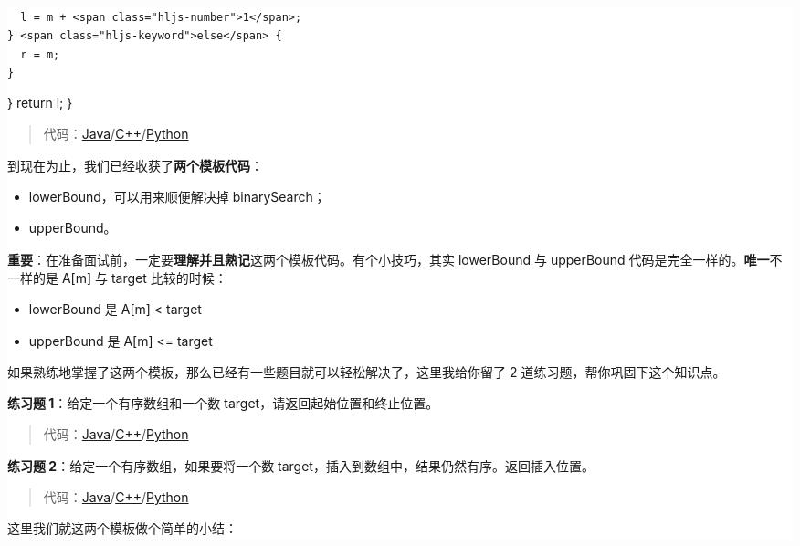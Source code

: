       l = m + <span class="hljs-number">1</span>;
    } <span class="hljs-keyword">else</span> {
      r = m;
    }
  }
  <span class="hljs-keyword">return</span> l;
}
</code></pre>
<blockquote data-nodeid="323213">
<p data-nodeid="323214">代码：<a href="https://github.com/lagoueduCol/Algorithm-Dryad/blob/main/09.BinarySearch/T1562.java?fileGuid=xxQTRXtVcqtHK6j8" data-nodeid="323883">Java</a>/<a href="https://github.com/lagoueduCol/Algorithm-Dryad/blob/main/09.BinarySearch/T1562.cpp?fileGuid=xxQTRXtVcqtHK6j8" data-nodeid="323887">C++</a>/<a href="https://github.com/lagoueduCol/Algorithm-Dryad/blob/main/09.BinarySearch/T1562.py?fileGuid=xxQTRXtVcqtHK6j8" data-nodeid="323891">Python</a></p>
</blockquote>
<p data-nodeid="323215">到现在为止，我们已经收获了<strong data-nodeid="323897">两个模板代码</strong>：</p>
<ul data-nodeid="323216">
<li data-nodeid="323217">
<p data-nodeid="323218">lowerBound，可以用来顺便解决掉 binarySearch；</p>
</li>
<li data-nodeid="323219">
<p data-nodeid="323220">upperBound。</p>
</li>
</ul>
<p data-nodeid="323221"><strong data-nodeid="323916">重要</strong>：在准备面试前，一定要<strong data-nodeid="323917">理解并且熟记</strong>这两个模板代码。有个小技巧，其实 lowerBound 与 upperBound 代码是完全一样的。<strong data-nodeid="323918">唯一</strong>不一样的是 A[m] 与 target 比较的时候：</p>
<ul data-nodeid="323222">
<li data-nodeid="323223">
<p data-nodeid="323224">lowerBound 是 A[m] &lt; target</p>
</li>
<li data-nodeid="323225">
<p data-nodeid="323226">upperBound 是 A[m] &lt;= target</p>
</li>
</ul>
<p data-nodeid="323227">如果熟练地掌握了这两个模板，那么已经有一些题目就可以轻松解决了，这里我给你留了 2 道练习题，帮你巩固下这个知识点。</p>
<p data-nodeid="323228"><strong data-nodeid="323938">练习题 1</strong>：给定一个有序数组和一个数 target，请返回起始位置和终止位置。</p>
<blockquote data-nodeid="323229">
<p data-nodeid="323230">代码：<a href="https://github.com/lagoueduCol/Algorithm-Dryad/blob/main/09.BinarySearch/34.%E5%9C%A8%E6%8E%92%E5%BA%8F%E6%95%B0%E7%BB%84%E4%B8%AD%E6%9F%A5%E6%89%BE%E5%85%83%E7%B4%A0%E7%9A%84%E7%AC%AC%E4%B8%80%E4%B8%AA%E5%92%8C%E6%9C%80%E5%90%8E%E4%B8%80%E4%B8%AA%E4%BD%8D%E7%BD%AE.java?fileGuid=xxQTRXtVcqtHK6j8" data-nodeid="323942">Java</a>/<a href="https://github.com/lagoueduCol/Algorithm-Dryad/blob/main/09.BinarySearch/34.%E5%9C%A8%E6%8E%92%E5%BA%8F%E6%95%B0%E7%BB%84%E4%B8%AD%E6%9F%A5%E6%89%BE%E5%85%83%E7%B4%A0%E7%9A%84%E7%AC%AC%E4%B8%80%E4%B8%AA%E5%92%8C%E6%9C%80%E5%90%8E%E4%B8%80%E4%B8%AA%E4%BD%8D%E7%BD%AE.cpp?fileGuid=xxQTRXtVcqtHK6j8" data-nodeid="323946">C++</a>/<a href="https://github.com/lagoueduCol/Algorithm-Dryad/blob/main/09.BinarySearch/34.%E5%9C%A8%E6%8E%92%E5%BA%8F%E6%95%B0%E7%BB%84%E4%B8%AD%E6%9F%A5%E6%89%BE%E5%85%83%E7%B4%A0%E7%9A%84%E7%AC%AC%E4%B8%80%E4%B8%AA%E5%92%8C%E6%9C%80%E5%90%8E%E4%B8%80%E4%B8%AA%E4%BD%8D%E7%BD%AE.py?fileGuid=xxQTRXtVcqtHK6j8" data-nodeid="323950">Python</a></p>
</blockquote>
<p data-nodeid="323231"><strong data-nodeid="323955">练习题 2</strong>：给定一个有序数组，如果要将一个数 target，插入到数组中，结果仍然有序。返回插入位置。</p>
<blockquote data-nodeid="323232">
<p data-nodeid="323233">代码：<a href="https://github.com/lagoueduCol/Algorithm-Dryad/blob/main/09.BinarySearch/35.%E6%90%9C%E7%B4%A2%E6%8F%92%E5%85%A5%E4%BD%8D%E7%BD%AE.java?fileGuid=xxQTRXtVcqtHK6j8" data-nodeid="323959">Java</a>/<a href="https://github.com/lagoueduCol/Algorithm-Dryad/blob/main/09.BinarySearch/35.%E6%90%9C%E7%B4%A2%E6%8F%92%E5%85%A5%E4%BD%8D%E7%BD%AE.cpp?fileGuid=xxQTRXtVcqtHK6j8" data-nodeid="323963">C++</a>/<a href="https://github.com/lagoueduCol/Algorithm-Dryad/blob/main/09.BinarySearch/35.%E6%90%9C%E7%B4%A2%E6%8F%92%E5%85%A5%E4%BD%8D%E7%BD%AE.py?fileGuid=xxQTRXtVcqtHK6j8" data-nodeid="323967">Python</a></p>
</blockquote>
<p data-nodeid="323234">这里我们就这两个模板做个简单的小结：</p>